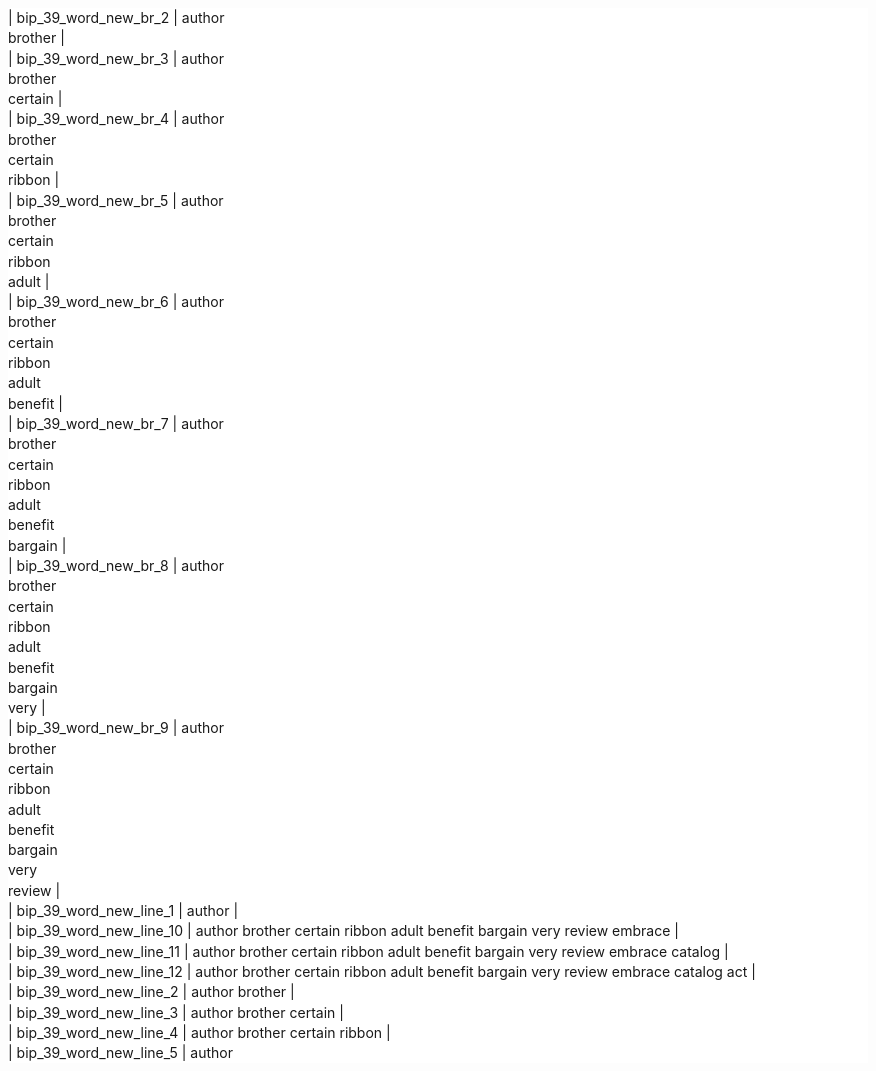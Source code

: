 | bip_39_word_new_br_2 | author<br>brother |  
| bip_39_word_new_br_3 | author<br>brother<br>certain |  
| bip_39_word_new_br_4 | author<br>brother<br>certain<br>ribbon |  
| bip_39_word_new_br_5 | author<br>brother<br>certain<br>ribbon<br>adult |  
| bip_39_word_new_br_6 | author<br>brother<br>certain<br>ribbon<br>adult<br>benefit |  
| bip_39_word_new_br_7 | author<br>brother<br>certain<br>ribbon<br>adult<br>benefit<br>bargain |  
| bip_39_word_new_br_8 | author<br>brother<br>certain<br>ribbon<br>adult<br>benefit<br>bargain<br>very |  
| bip_39_word_new_br_9 | author<br>brother<br>certain<br>ribbon<br>adult<br>benefit<br>bargain<br>very<br>review |  
| bip_39_word_new_line_1 | author |  
| bip_39_word_new_line_10 | author
brother
certain
ribbon
adult
benefit
bargain
very
review
embrace |  
| bip_39_word_new_line_11 | author
brother
certain
ribbon
adult
benefit
bargain
very
review
embrace
catalog |  
| bip_39_word_new_line_12 | author
brother
certain
ribbon
adult
benefit
bargain
very
review
embrace
catalog
act |  
| bip_39_word_new_line_2 | author
brother |  
| bip_39_word_new_line_3 | author
brother
certain |  
| bip_39_word_new_line_4 | author
brother
certain
ribbon |  
| bip_39_word_new_line_5 | author